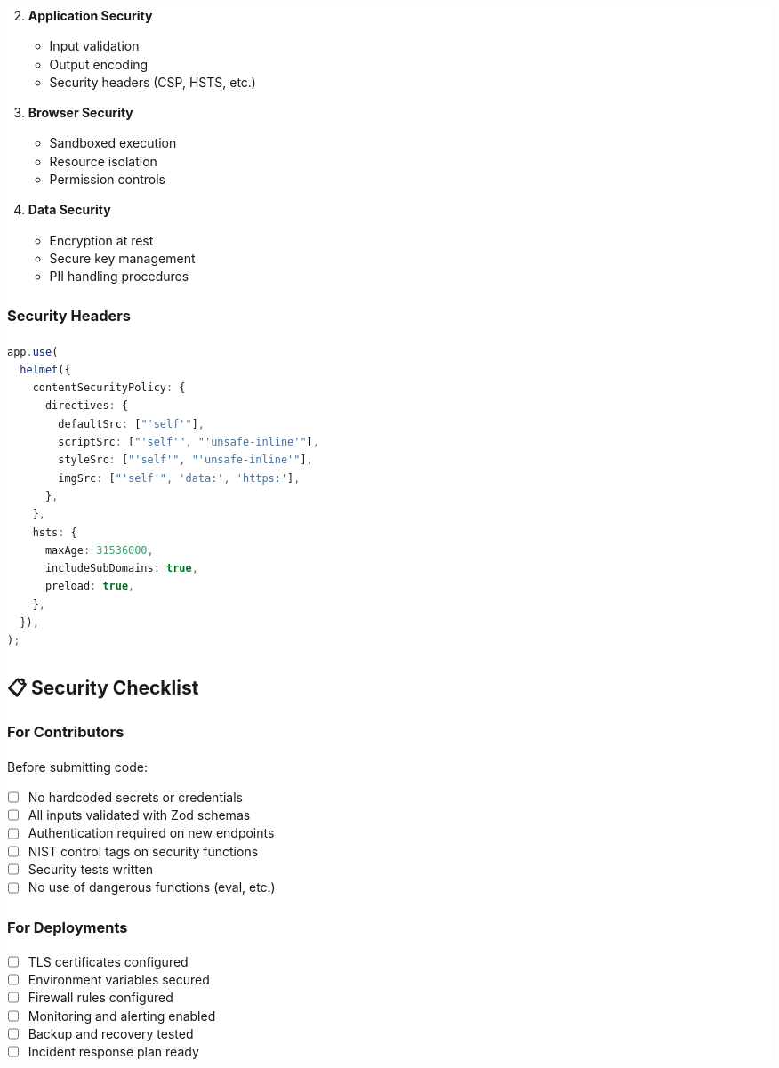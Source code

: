 2. **Application Security**
   - Input validation
   - Output encoding
   - Security headers (CSP, HSTS, etc.)

3. **Browser Security**
   - Sandboxed execution
   - Resource isolation
   - Permission controls

4. **Data Security**
   - Encryption at rest
   - Secure key management
   - PII handling procedures

### Security Headers

```typescript
app.use(
  helmet({
    contentSecurityPolicy: {
      directives: {
        defaultSrc: ["'self'"],
        scriptSrc: ["'self'", "'unsafe-inline'"],
        styleSrc: ["'self'", "'unsafe-inline'"],
        imgSrc: ["'self'", 'data:', 'https:'],
      },
    },
    hsts: {
      maxAge: 31536000,
      includeSubDomains: true,
      preload: true,
    },
  }),
);
```

## 📋 Security Checklist

### For Contributors

Before submitting code:

- [ ] No hardcoded secrets or credentials
- [ ] All inputs validated with Zod schemas
- [ ] Authentication required on new endpoints
- [ ] NIST control tags on security functions
- [ ] Security tests written
- [ ] No use of dangerous functions (eval, etc.)

### For Deployments

- [ ] TLS certificates configured
- [ ] Environment variables secured
- [ ] Firewall rules configured
- [ ] Monitoring and alerting enabled
- [ ] Backup and recovery tested
- [ ] Incident response plan ready
